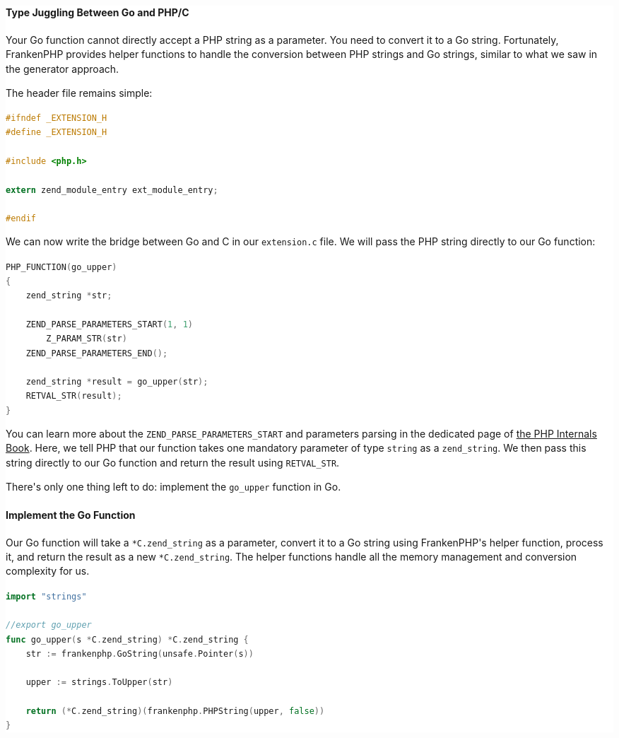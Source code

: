 #### Type Juggling Between Go and PHP/C

Your Go function cannot directly accept a PHP string as a parameter. You need to convert it to a Go string. Fortunately, FrankenPHP provides helper functions to handle the conversion between PHP strings and Go strings, similar to what we saw in the generator approach.

The header file remains simple:

```c
#ifndef _EXTENSION_H
#define _EXTENSION_H

#include <php.h>

extern zend_module_entry ext_module_entry;

#endif
```

We can now write the bridge between Go and C in our `extension.c` file. We will pass the PHP string directly to our Go function:

```c
PHP_FUNCTION(go_upper)
{
    zend_string *str;

    ZEND_PARSE_PARAMETERS_START(1, 1)
        Z_PARAM_STR(str)
    ZEND_PARSE_PARAMETERS_END();

    zend_string *result = go_upper(str);
    RETVAL_STR(result);
}
```

You can learn more about the `ZEND_PARSE_PARAMETERS_START` and parameters parsing in the dedicated page of [the PHP Internals Book](https://www.phpinternalsbook.com/php7/extensions_design/php_functions.html#parsing-parameters-zend-parse-parameters). Here, we tell PHP that our function takes one mandatory parameter of type `string` as a `zend_string`. We then pass this string directly to our Go function and return the result using `RETVAL_STR`.

There's only one thing left to do: implement the `go_upper` function in Go.

#### Implement the Go Function

Our Go function will take a `*C.zend_string` as a parameter, convert it to a Go string using FrankenPHP's helper function, process it, and return the result as a new `*C.zend_string`. The helper functions handle all the memory management and conversion complexity for us.

```go
import "strings"

//export go_upper
func go_upper(s *C.zend_string) *C.zend_string {
    str := frankenphp.GoString(unsafe.Pointer(s))
    
    upper := strings.ToUpper(str)
    
    return (*C.zend_string)(frankenphp.PHPString(upper, false))
}
```
